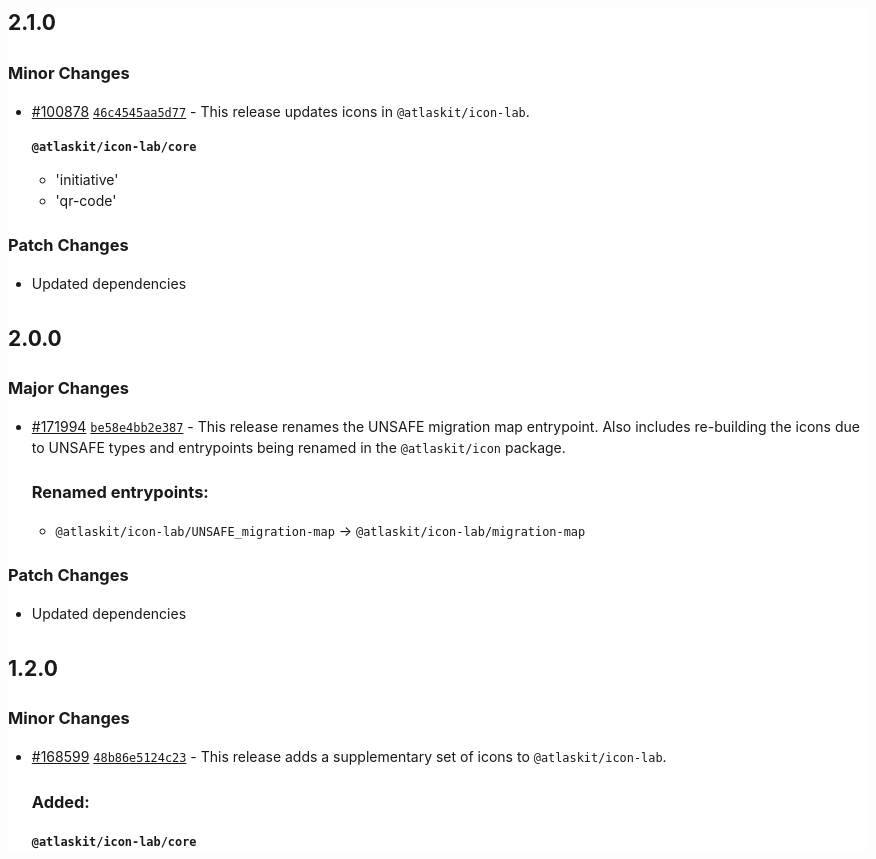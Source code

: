 ## 2.1.0

### Minor Changes

- [#100878](https://stash.atlassian.com/projects/CONFCLOUD/repos/confluence-frontend/pull-requests/100878)
  [`46c4545aa5d77`](https://stash.atlassian.com/projects/CONFCLOUD/repos/confluence-frontend/commits/46c4545aa5d77) -
  This release updates icons in `@atlaskit/icon-lab`.

  **`@atlaskit/icon-lab/core`**

  - 'initiative'
  - 'qr-code'

### Patch Changes

- Updated dependencies

## 2.0.0

### Major Changes

- [#171994](https://stash.atlassian.com/projects/CONFCLOUD/repos/confluence-frontend/pull-requests/171994)
  [`be58e4bb2e387`](https://stash.atlassian.com/projects/CONFCLOUD/repos/confluence-frontend/commits/be58e4bb2e387) -
  This release renames the UNSAFE migration map entrypoint. Also includes re-building the icons due
  to UNSAFE types and entrypoints being renamed in the `@atlaskit/icon` package.

  ### Renamed entrypoints:

  - `@atlaskit/icon-lab/UNSAFE_migration-map` → `@atlaskit/icon-lab/migration-map`

### Patch Changes

- Updated dependencies

## 1.2.0

### Minor Changes

- [#168599](https://stash.atlassian.com/projects/CONFCLOUD/repos/confluence-frontend/pull-requests/168599)
  [`48b86e5124c23`](https://stash.atlassian.com/projects/CONFCLOUD/repos/confluence-frontend/commits/48b86e5124c23) -
  This release adds a supplementary set of icons to `@atlaskit/icon-lab`.

  ### Added:

  **`@atlaskit/icon-lab/core`**
